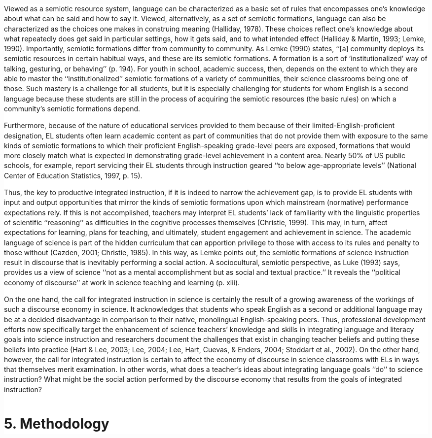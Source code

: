 Viewed as a semiotic resource system, language can be characterized as a basic set of rules that encompasses one’s knowledge about what can be said and how to say it. Viewed, alternatively, as a set of semiotic formations, language can also be characterized as the choices one makes in construing meaning (Halliday, 1978). These choices reflect one’s knowledge about what repeatedly does get said in particular settings, how it gets said, and to what intended effect (Halliday & Martin, 1993; Lemke, 1990). Importantly, semiotic formations differ from community to community. As Lemke (1990) states, ‘‘[a] community deploys its semiotic resources in certain habitual ways, and these are its semiotic formations. A formation is a sort of ‘institutionalized’ way of talking, gesturing, or behaving’’ (p. 194). For youth in school, academic success, then, depends on the extent to which they are able to master the ‘‘institutionalized’’ semiotic formations of a variety of communities, their science classrooms being one of those. Such mastery is a challenge for all students, but it is especially challenging for students for whom English is a second language because these students are still in the process of acquiring the semiotic resources (the basic rules) on which a community’s semiotic formations depend.

Furthermore, because of the nature of educational services provided to them because of their limited-English-proficient designation, EL students often learn academic content as part of communities that do not provide them with exposure to the same kinds of semiotic formations to which their proficient English-speaking grade-level peers are exposed, formations that would more closely match what is expected in demonstrating grade-level achievement in a content area. Nearly $50 \%$ of US public schools, for example, report servicing their EL students through instruction geared ‘‘to below age-appropriate levels’’ (National Center of Education Statistics, 1997, p. 15).

Thus, the key to productive integrated instruction, if it is indeed to narrow the achievement gap, is to provide EL students with input and output opportunities that mirror the kinds of semiotic formations upon which mainstream (normative) performance expectations rely. If this is not accomplished, teachers may interpret EL students’ lack of familiarity with the linguistic properties of scientific ‘‘reasoning’’ as difficulties in the cognitive processes themselves (Christie, 1999). This may, in turn, affect expectations for learning, plans for teaching, and ultimately, student engagement and achievement in science. The academic language of science is part of the hidden curriculum that can apportion privilege to those with access to its rules and penalty to those without (Cazden, 2001; Christie, 1985). In this way, as Lemke points out, the semiotic formations of science instruction result in discourse that is inevitably performing a social action. A sociocultural, semiotic perspective, as Luke (1993) says, provides us a view of science ‘‘not as a mental accomplishment but as social and textual practice.’’ It reveals the ‘‘political economy of discourse’’ at work in science teaching and learning (p. xiii).

On the one hand, the call for integrated instruction in science is certainly the result of a growing awareness of the workings of such a discourse economy in science. It acknowledges that students who speak English as a second or additional language may be at a decided disadvantage in comparison to their native, monolingual English-speaking peers. Thus, professional development efforts now specifically target the enhancement of science teachers’ knowledge and skills in integrating language and literacy goals into science instruction and researchers document the challenges that exist in changing teacher beliefs and putting these beliefs into practice (Hart & Lee, 2003; Lee, 2004; Lee, Hart, Cuevas, & Enders, 2004; Stoddart et al., 2002). On the other hand, however, the call for integrated instruction is certain to affect the economy of discourse in science classrooms with ELs in ways that themselves merit examination. In other words, what does a teacher’s ideas about integrating language goals ‘‘do’’ to science instruction? What might be the social action performed by the discourse economy that results from the goals of integrated instruction?

# 5. Methodology
